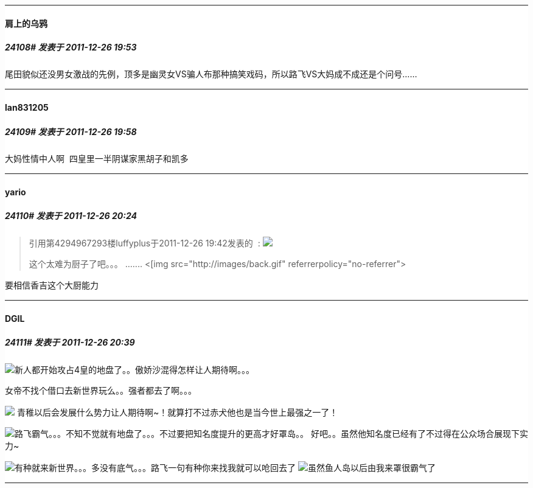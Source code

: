 
*****

####  肩上的乌鸦  
##### 24108#       发表于 2011-12-26 19:53


尾田貌似还没男女激战的先例，顶多是幽灵女VS骗人布那种搞笑戏码，所以路飞VS大妈成不成还是个问号……


*****

####  lan831205  
##### 24109#       发表于 2011-12-26 19:58


大妈性情中人啊  四皇里一半阴谋家黑胡子和凯多


*****

####  yario  
##### 24110#       发表于 2011-12-26 20:24


<blockquote>引用第4294967293楼luffyplus于2011-12-26 19:42发表的  :


<img src="http://ww2.sinaimg.cn/bmiddle/62946a52gw1dog8csjdnaj.jpg" referrerpolicy="no-referrer">

这个太难为厨子了吧。。。
....... <[img src="http://images/back.gif" referrerpolicy="no-referrer"></blockquote>要相信香吉这个大厨能力


*****

####  DGIL  
##### 24111#       发表于 2011-12-26 20:39


<img src="https://static.saraba1st.com/image/smiley/face/119.gif" referrerpolicy="no-referrer">新人都开始攻占4皇的地盘了。。傲娇沙混得怎样让人期待啊。。。

女帝不找个借口去新世界玩么。。强者都去了啊。。。

<img src="https://static.saraba1st.com/image/smiley/face/191.gif" referrerpolicy="no-referrer">
青稚以后会发展什么势力让人期待啊~！就算打不过赤犬他也是当今世上最强之一了！


<img src="https://static.saraba1st.com/image/smiley/face/191.gif" referrerpolicy="no-referrer">路飞霸气。。。不知不觉就有地盘了。。。不过要把知名度提升的更高才好罩岛。。
好吧。。虽然他知名度已经有了不过得在公众场合展现下实力~

<img src="https://static.saraba1st.com/image/smiley/face/41.gif" referrerpolicy="no-referrer">有种就来新世界。。。多没有底气。。。路飞一句有种你来找我就可以呛回去了
<img src="https://static.saraba1st.com/image/smiley/face/86.gif" referrerpolicy="no-referrer">虽然鱼人岛以后由我来罩很霸气了


*****
